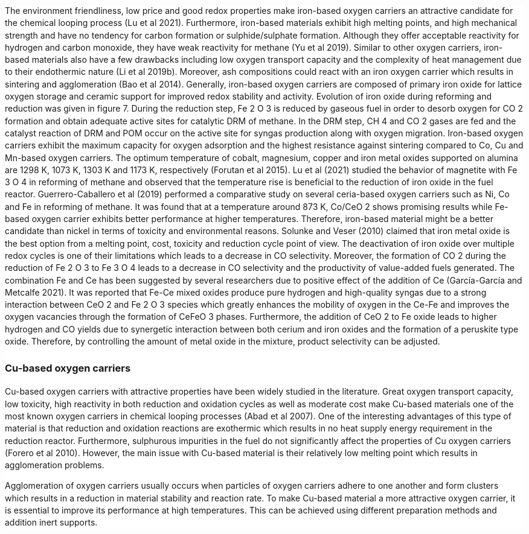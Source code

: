 The environment friendliness, low price and good redox properties make iron-based oxygen carriers an attractive candidate for the chemical looping process (Lu et al 2021). Furthermore, iron-based materials exhibit high melting points, and high mechanical strength and have no tendency for carbon formation or sulphide/sulphate formation. Although they offer acceptable reactivity for hydrogen and carbon monoxide, they have weak reactivity for methane (Yu et al 2019). Similar to other oxygen carriers, iron-based materials also have a few drawbacks including low oxygen transport capacity and the complexity of heat management due to their endothermic nature (Li et al 2019b). Moreover, ash compositions could react with an iron oxygen carrier which results in sintering and agglomeration (Bao et al 2014). Generally, iron-based oxygen carriers are composed of primary iron oxide for lattice oxygen storage and ceramic support for improved redox stability and activity. Evolution of iron oxide during reforming and reduction was given in figure 7. During the reduction step, Fe 2 O 3 is reduced by gaseous fuel in order to desorb oxygen for CO 2 formation and obtain adequate active sites for catalytic DRM of methane. In the DRM step, CH 4 and CO 2 gases are fed and the catalyst reaction of DRM and POM occur on the active site for syngas production along with oxygen migration. Iron-based oxygen carriers exhibit the maximum capacity for oxygen adsorption and the highest resistance against sintering compared to Co, Cu and Mn-based oxygen carriers. The optimum temperature of cobalt, magnesium, copper and iron metal oxides supported on alumina are 1298 K, 1073 K, 1303 K and 1173 K, respectively (Forutan et al 2015). Lu et al (2021) studied the behavior of magnetite with Fe 3 O 4 in reforming of methane and observed that the temperature rise is beneficial to the reduction of iron oxide in the fuel reactor. Guerrero-Caballero et al (2019) performed a comparative study on several ceria-based oxygen carriers such as Ni, Co and Fe in reforming of methane. It was found that at a temperature around 873 K, Co/CeO 2 shows promising results while Fe-based oxygen carrier exhibits better performance at higher temperatures. Therefore, iron-based material might be a better candidate than nickel in terms of toxicity and environmental reasons. Solunke and Veser (2010) claimed that iron metal oxide is the best option from a melting point, cost, toxicity and reduction cycle point of view. The deactivation of iron oxide over multiple redox cycles is one of their limitations which leads to a decrease in CO selectivity. Moreover, the formation of CO 2 during the reduction of Fe 2 O 3 to Fe 3 O 4 leads to a decrease in CO selectivity and the productivity of value-added fuels generated. The combination Fe and Ce has been suggested by several researchers due to positive effect of the addition of Ce (García-García and Metcalfe 2021). It was reported that Fe-Ce mixed oxides produce pure hydrogen and high-quality syngas due to a strong interaction between CeO 2 and Fe 2 O 3 species which greatly enhances the mobility of oxygen in the Ce-Fe and improves the oxygen vacancies through the formation of CeFeO 3 phases. Furthermore, the addition of CeO 2 to Fe oxide leads to higher hydrogen and CO yields due to synergetic interaction between both cerium and iron oxides and the formation of a peruskite type oxide. Therefore, by controlling the amount of metal oxide in the mixture, product selectivity can be adjusted.


### Cu-based oxygen carriers

Cu-based oxygen carriers with attractive properties have been widely studied in the literature. Great oxygen transport capacity, low toxicity, high reactivity in both reduction and oxidation cycles as well as moderate cost make Cu-based materials one of the most known oxygen carriers in chemical looping processes (Abad et al 2007). One of the interesting advantages of this type of material is that reduction and oxidation reactions are exothermic which results in no heat supply energy requirement in the reduction reactor. Furthermore, sulphurous impurities in the fuel do not significantly affect the properties of Cu oxygen carriers (Forero et al 2010). However, the main issue with Cu-based material is their relatively low melting point which results in agglomeration problems.

Agglomeration of oxygen carriers usually occurs when particles of oxygen carriers adhere to one another and form clusters which results in a reduction in material stability and reaction rate. To make Cu-based material a more attractive oxygen carrier, it is essential to improve its performance at high temperatures. This can be achieved using different preparation methods and addition inert supports.
